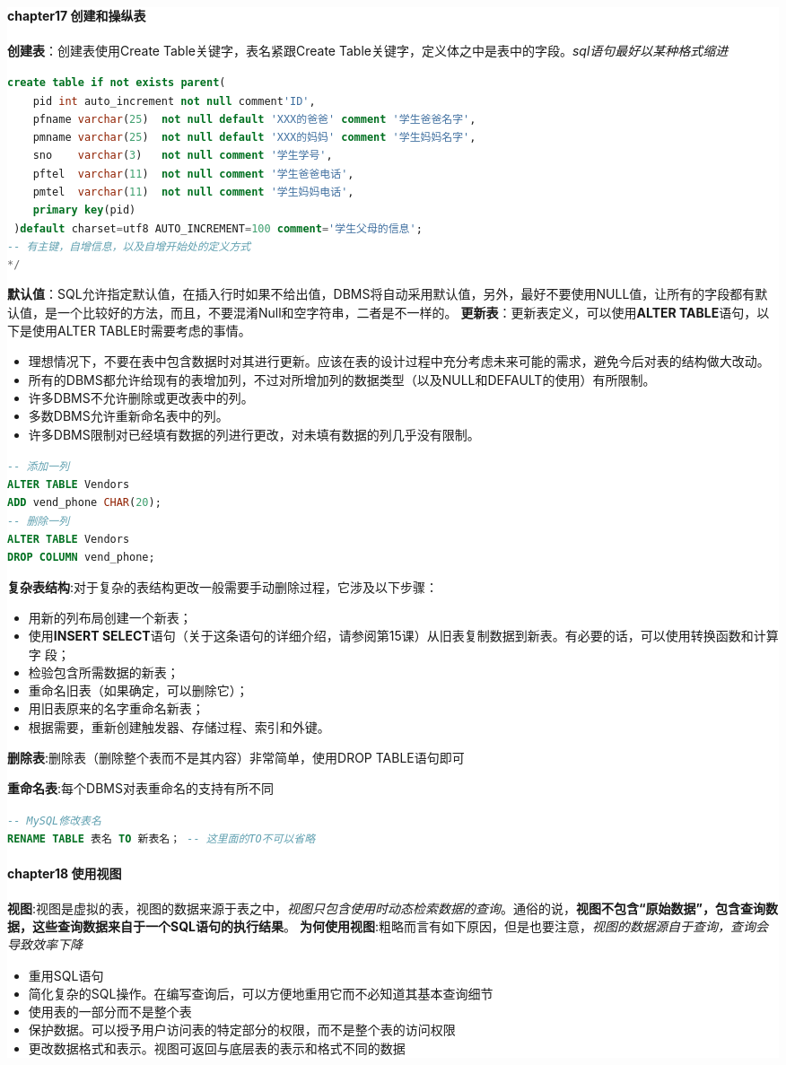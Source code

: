 

#### chapter17 创建和操纵表
**创建表**：创建表使用Create Table关键字，表名紧跟Create Table关键字，定义体之中是表中的字段。*sql语句最好以某种格式缩进*
```sql
create table if not exists parent(
    pid int auto_increment not null comment'ID',
    pfname varchar(25)  not null default 'XXX的爸爸' comment '学生爸爸名字',
    pmname varchar(25)  not null default 'XXX的妈妈' comment '学生妈妈名字',
    sno    varchar(3)   not null comment '学生学号',
    pftel  varchar(11)  not null comment '学生爸爸电话',
    pmtel  varchar(11)  not null comment '学生妈妈电话',
    primary key(pid)
 )default charset=utf8 AUTO_INCREMENT=100 comment='学生父母的信息';
-- 有主键，自增信息，以及自增开始处的定义方式
*/
```
**默认值**：SQL允许指定默认值，在插入行时如果不给出值，DBMS将自动采用默认值，另外，最好不要使用NULL值，让所有的字段都有默认值，是一个比较好的方法，而且，不要混淆Null和空字符串，二者是不一样的。
**更新表**：更新表定义，可以使用**ALTER TABLE**语句，以下是使用ALTER
TABLE时需要考虑的事情。
- 理想情况下，不要在表中包含数据时对其进行更新。应该在表的设计过程中充分考虑未来可能的需求，避免今后对表的结构做大改动。
- 所有的DBMS都允许给现有的表增加列，不过对所增加列的数据类型（以及NULL和DEFAULT的使用）有所限制。
- 许多DBMS不允许删除或更改表中的列。
- 多数DBMS允许重新命名表中的列。
- 许多DBMS限制对已经填有数据的列进行更改，对未填有数据的列几乎没有限制。

```sql
-- 添加一列
ALTER TABLE Vendors
ADD vend_phone CHAR(20);
-- 删除一列
ALTER TABLE Vendors
DROP COLUMN vend_phone;
```
**复杂表结构**:对于复杂的表结构更改一般需要手动删除过程，它涉及以下步骤：
- 用新的列布局创建一个新表；
- 使用**INSERT SELECT**语句（关于这条语句的详细介绍，请参阅第15课）从旧表复制数据到新表。有必要的话，可以使用转换函数和计算字
段；
- 检验包含所需数据的新表；
- 重命名旧表（如果确定，可以删除它）；
- 用旧表原来的名字重命名新表；
- 根据需要，重新创建触发器、存储过程、索引和外键。

**删除表**:删除表（删除整个表而不是其内容）非常简单，使用DROP TABLE语句即可

**重命名表**:每个DBMS对表重命名的支持有所不同
```sql
-- MySQL修改表名
RENAME TABLE 表名 TO 新表名； -- 这里面的TO不可以省略
```



#### chapter18 使用视图
**视图**:视图是虚拟的表，视图的数据来源于表之中，*视图只包含使用时动态检索数据的查询*。通俗的说，**视图不包含“原始数据”，包含查询数据，这些查询数据来自于一个SQL语句的执行结果**。
**为何使用视图**:粗略而言有如下原因，但是也要注意，*视图的数据源自于查询，查询会导致效率下降*
- 重用SQL语句
- 简化复杂的SQL操作。在编写查询后，可以方便地重用它而不必知道其基本查询细节
- 使用表的一部分而不是整个表
- 保护数据。可以授予用户访问表的特定部分的权限，而不是整个表的访问权限
- 更改数据格式和表示。视图可返回与底层表的表示和格式不同的数据
